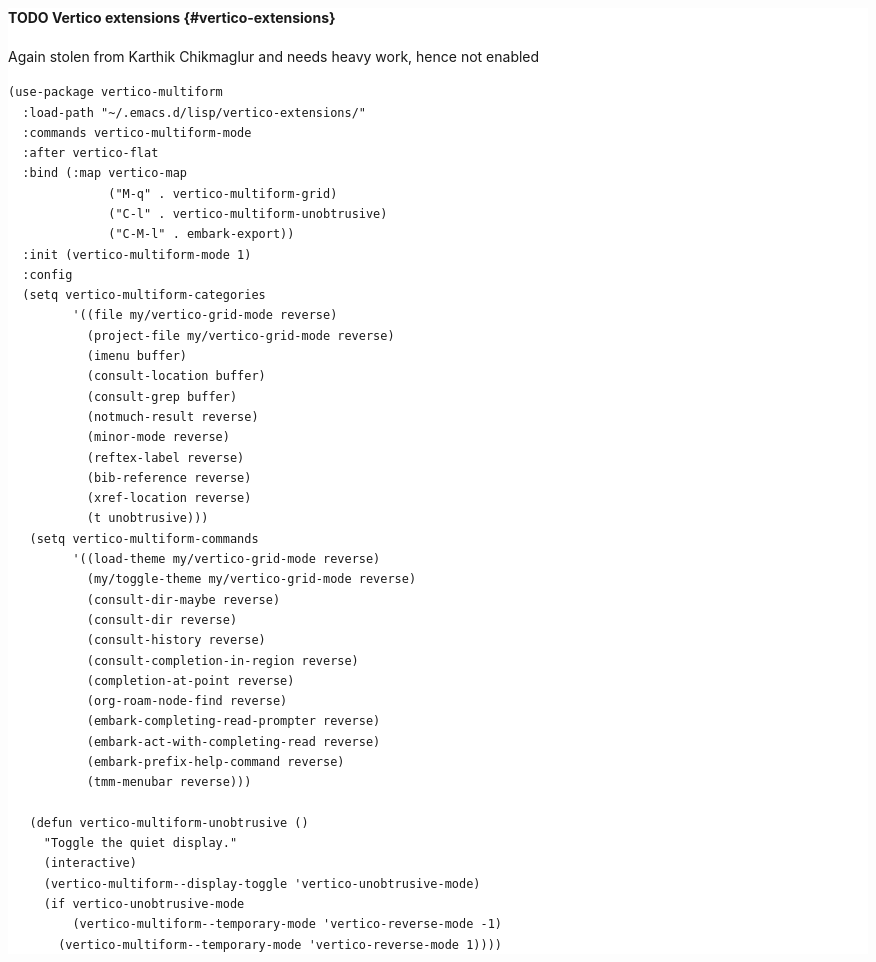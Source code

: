 
#### <span class="org-todo todo TODO">TODO</span> Vertico extensions {#vertico-extensions}

Again stolen from Karthik Chikmaglur and needs heavy work, hence not enabled

<a id="code-snippet--vertico-multiform"></a>
```emacs-lisp
(use-package vertico-multiform
  :load-path "~/.emacs.d/lisp/vertico-extensions/"
  :commands vertico-multiform-mode
  :after vertico-flat
  :bind (:map vertico-map
              ("M-q" . vertico-multiform-grid)
              ("C-l" . vertico-multiform-unobtrusive)
              ("C-M-l" . embark-export))
  :init (vertico-multiform-mode 1)
  :config
  (setq vertico-multiform-categories
         '((file my/vertico-grid-mode reverse)
           (project-file my/vertico-grid-mode reverse)
           (imenu buffer)
           (consult-location buffer)
           (consult-grep buffer)
           (notmuch-result reverse)
           (minor-mode reverse)
           (reftex-label reverse)
           (bib-reference reverse)
           (xref-location reverse)
           (t unobtrusive)))
   (setq vertico-multiform-commands
         '((load-theme my/vertico-grid-mode reverse)
           (my/toggle-theme my/vertico-grid-mode reverse)
           (consult-dir-maybe reverse)
           (consult-dir reverse)
           (consult-history reverse)
           (consult-completion-in-region reverse)
           (completion-at-point reverse)
           (org-roam-node-find reverse)
           (embark-completing-read-prompter reverse)
           (embark-act-with-completing-read reverse)
           (embark-prefix-help-command reverse)
           (tmm-menubar reverse)))

   (defun vertico-multiform-unobtrusive ()
     "Toggle the quiet display."
     (interactive)
     (vertico-multiform--display-toggle 'vertico-unobtrusive-mode)
     (if vertico-unobtrusive-mode
         (vertico-multiform--temporary-mode 'vertico-reverse-mode -1)
       (vertico-multiform--temporary-mode 'vertico-reverse-mode 1))))
```

